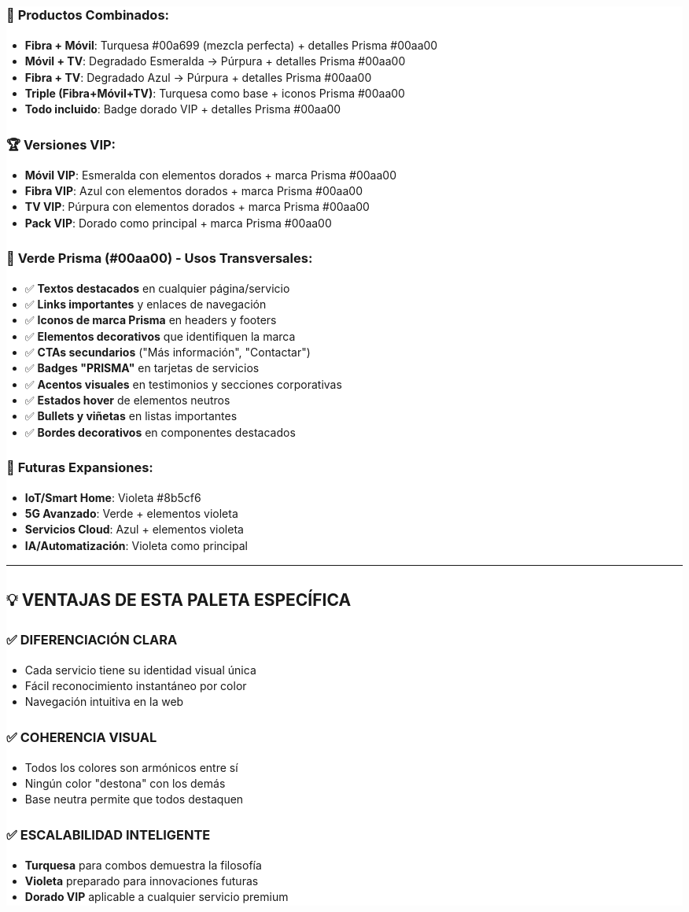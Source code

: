 ### 🔗 **Productos Combinados:**
- **Fibra + Móvil**: Turquesa #00a699 (mezcla perfecta) + detalles Prisma #00aa00
- **Móvil + TV**: Degradado Esmeralda → Púrpura + detalles Prisma #00aa00
- **Fibra + TV**: Degradado Azul → Púrpura + detalles Prisma #00aa00
- **Triple (Fibra+Móvil+TV)**: Turquesa como base + iconos Prisma #00aa00
- **Todo incluido**: Badge dorado VIP + detalles Prisma #00aa00

### 🏆 **Versiones VIP:**
- **Móvil VIP**: Esmeralda con elementos dorados + marca Prisma #00aa00
- **Fibra VIP**: Azul con elementos dorados + marca Prisma #00aa00
- **TV VIP**: Púrpura con elementos dorados + marca Prisma #00aa00
- **Pack VIP**: Dorado como principal + marca Prisma #00aa00

### 🎨 **Verde Prisma (#00aa00) - Usos Transversales:**
- ✅ **Textos destacados** en cualquier página/servicio
- ✅ **Links importantes** y enlaces de navegación
- ✅ **Iconos de marca Prisma** en headers y footers
- ✅ **Elementos decorativos** que identifiquen la marca
- ✅ **CTAs secundarios** ("Más información", "Contactar")
- ✅ **Badges "PRISMA"** en tarjetas de servicios
- ✅ **Acentos visuales** en testimonios y secciones corporativas
- ✅ **Estados hover** de elementos neutros
- ✅ **Bullets y viñetas** en listas importantes
- ✅ **Bordes decorativos** en componentes destacados

### 🔮 **Futuras Expansiones:**
- **IoT/Smart Home**: Violeta #8b5cf6
- **5G Avanzado**: Verde + elementos violeta
- **Servicios Cloud**: Azul + elementos violeta
- **IA/Automatización**: Violeta como principal

---

## 💡 **VENTAJAS DE ESTA PALETA ESPECÍFICA**

### ✅ **DIFERENCIACIÓN CLARA**
- Cada servicio tiene su identidad visual única
- Fácil reconocimiento instantáneo por color
- Navegación intuitiva en la web

### ✅ **COHERENCIA VISUAL**
- Todos los colores son armónicos entre sí
- Ningún color "destona" con los demás
- Base neutra permite que todos destaquen

### ✅ **ESCALABILIDAD INTELIGENTE**
- **Turquesa** para combos demuestra la filosofía
- **Violeta** preparado para innovaciones futuras
- **Dorado VIP** aplicable a cualquier servicio premium
